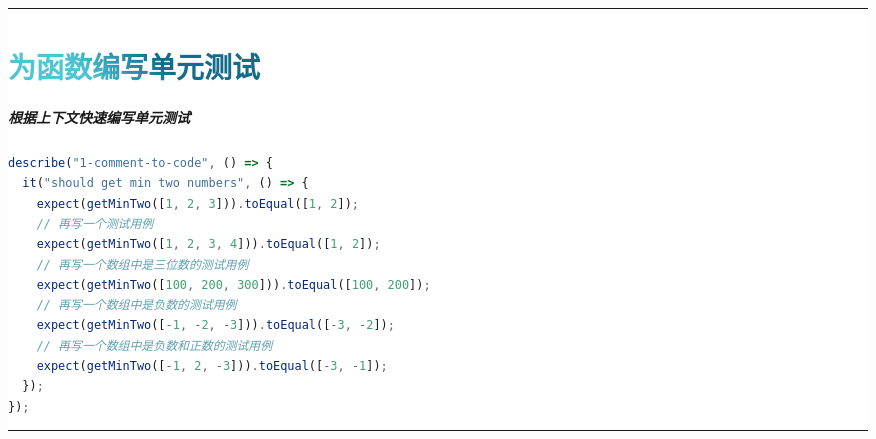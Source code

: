 <style>
h1 {
  background-color: #2B90B6;
  background-image: linear-gradient(45deg, #4EC5D4 10%, #146b8c 20%);
  background-size: 100%;
  -webkit-background-clip: text;
  -moz-background-clip: text;
  -webkit-text-fill-color: transparent;
  -moz-text-fill-color: transparent;
}
  .slidev-page-3{
    background-image: url(/neotrident.jpg) !important;
    background-size: cover;
  }
</style>

---

# 为函数编写单元测试

##### 根据上下文快速编写单元测试

```ts {1|3-11|all}
describe("1-comment-to-code", () => {
  it("should get min two numbers", () => {
    expect(getMinTwo([1, 2, 3])).toEqual([1, 2]);
    // 再写一个测试用例
    expect(getMinTwo([1, 2, 3, 4])).toEqual([1, 2]);
    // 再写一个数组中是三位数的测试用例
    expect(getMinTwo([100, 200, 300])).toEqual([100, 200]);
    // 再写一个数组中是负数的测试用例
    expect(getMinTwo([-1, -2, -3])).toEqual([-3, -2]);
    // 再写一个数组中是负数和正数的测试用例
    expect(getMinTwo([-1, 2, -3])).toEqual([-3, -1]);
  });
});
```

<style>
h1 {
  background-color: #2B90B6;
  background-image: linear-gradient(45deg, #4EC5D4 10%, #146b8c 20%);
  background-size: 100%;
  -webkit-background-clip: text;
  -moz-background-clip: text;
  -webkit-text-fill-color: transparent;
  -moz-text-fill-color: transparent;
}
  .slidev-page-4{
    background-image: url(/neotrident.jpg) !important;
    background-size: cover;
  }
</style>

---
